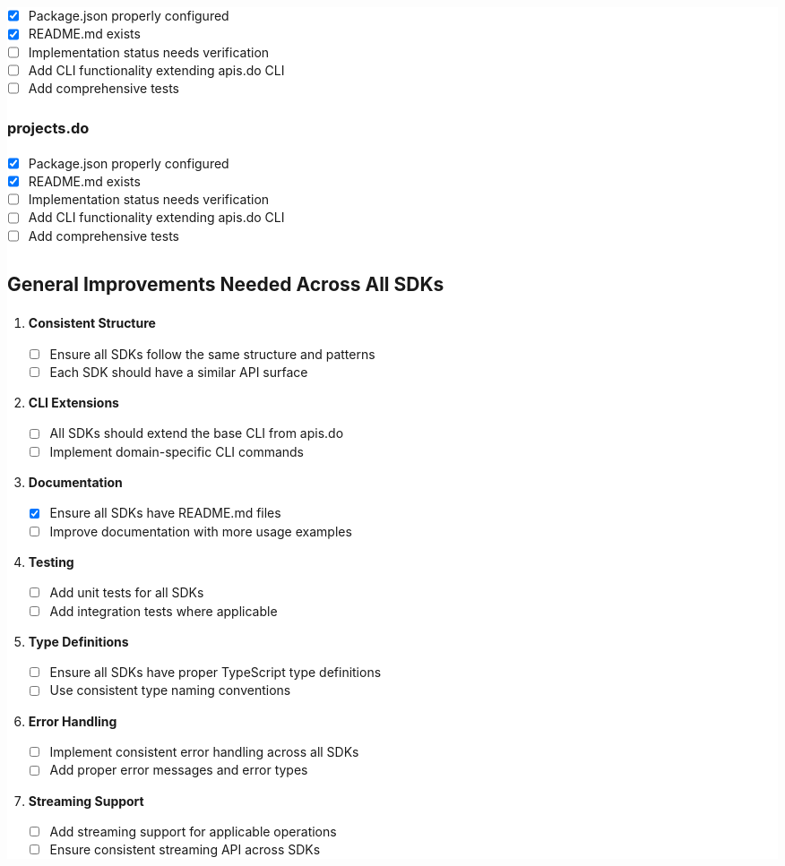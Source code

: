 - [x] Package.json properly configured
- [x] README.md exists
- [ ] Implementation status needs verification
- [ ] Add CLI functionality extending apis.do CLI
- [ ] Add comprehensive tests

### projects.do

- [x] Package.json properly configured
- [x] README.md exists
- [ ] Implementation status needs verification
- [ ] Add CLI functionality extending apis.do CLI
- [ ] Add comprehensive tests

## General Improvements Needed Across All SDKs

1. **Consistent Structure**

   - [ ] Ensure all SDKs follow the same structure and patterns
   - [ ] Each SDK should have a similar API surface

2. **CLI Extensions**

   - [ ] All SDKs should extend the base CLI from apis.do
   - [ ] Implement domain-specific CLI commands

3. **Documentation**

   - [x] Ensure all SDKs have README.md files
   - [ ] Improve documentation with more usage examples

4. **Testing**

   - [ ] Add unit tests for all SDKs
   - [ ] Add integration tests where applicable

5. **Type Definitions**

   - [ ] Ensure all SDKs have proper TypeScript type definitions
   - [ ] Use consistent type naming conventions

6. **Error Handling**

   - [ ] Implement consistent error handling across all SDKs
   - [ ] Add proper error messages and error types

7. **Streaming Support**
   - [ ] Add streaming support for applicable operations
   - [ ] Ensure consistent streaming API across SDKs
